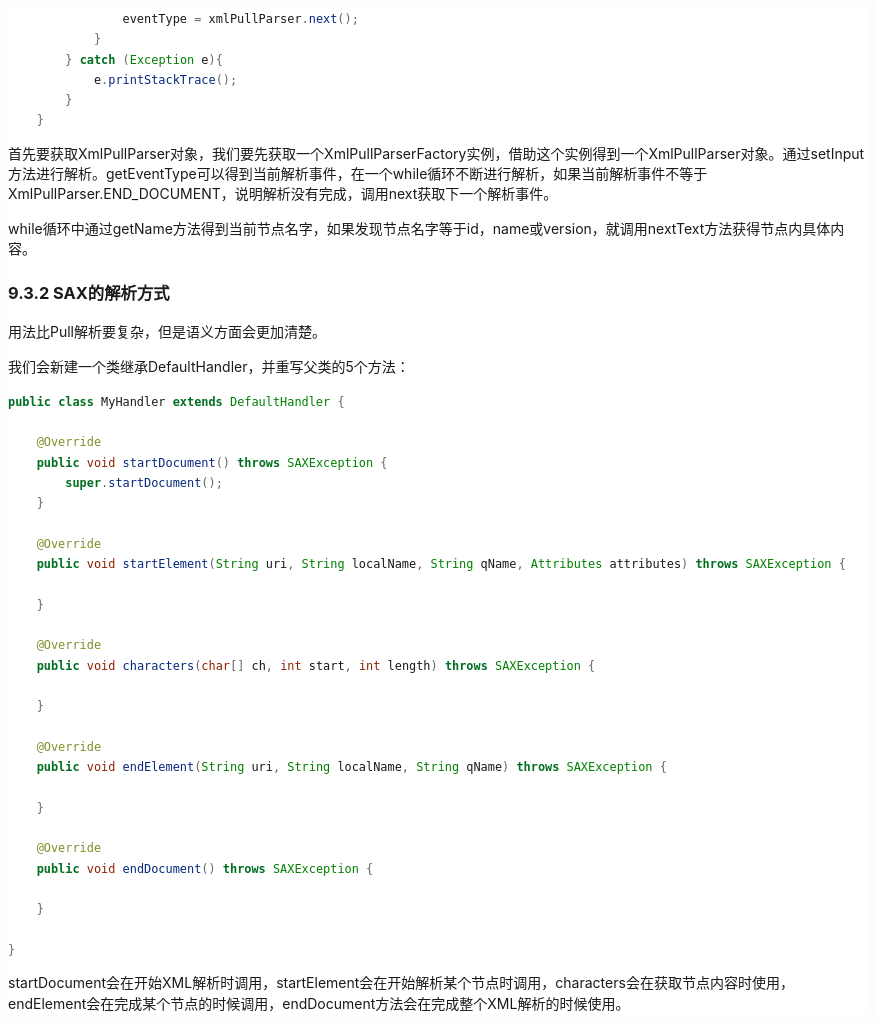 ```java
                eventType = xmlPullParser.next();
            }
        } catch (Exception e){
            e.printStackTrace();
        }
    }
```

首先要获取XmlPullParser对象，我们要先获取一个XmlPullParserFactory实例，借助这个实例得到一个XmlPullParser对象。通过setInput方法进行解析。getEventType可以得到当前解析事件，在一个while循环不断进行解析，如果当前解析事件不等于XmlPullParser.END_DOCUMENT，说明解析没有完成，调用next获取下一个解析事件。

while循环中通过getName方法得到当前节点名字，如果发现节点名字等于id，name或version，就调用nextText方法获得节点内具体内容。

### 9.3.2 SAX的解析方式

用法比Pull解析要复杂，但是语义方面会更加清楚。

我们会新建一个类继承DefaultHandler，并重写父类的5个方法：

```java
public class MyHandler extends DefaultHandler {

    @Override
    public void startDocument() throws SAXException {
        super.startDocument();
    }

    @Override
    public void startElement(String uri, String localName, String qName, Attributes attributes) throws SAXException {
        
    }

    @Override
    public void characters(char[] ch, int start, int length) throws SAXException {
        
    }

    @Override
    public void endElement(String uri, String localName, String qName) throws SAXException {
        
    }

    @Override
    public void endDocument() throws SAXException {
        
    }
    
}
```

startDocument会在开始XML解析时调用，startElement会在开始解析某个节点时调用，characters会在获取节点内容时使用，endElement会在完成某个节点的时候调用，endDocument方法会在完成整个XML解析的时候使用。
